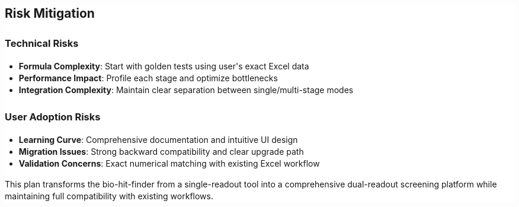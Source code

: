 ## Risk Mitigation

### Technical Risks
- **Formula Complexity**: Start with golden tests using user's exact Excel data
- **Performance Impact**: Profile each stage and optimize bottlenecks
- **Integration Complexity**: Maintain clear separation between single/multi-stage modes

### User Adoption Risks  
- **Learning Curve**: Comprehensive documentation and intuitive UI design
- **Migration Issues**: Strong backward compatibility and clear upgrade path
- **Validation Concerns**: Exact numerical matching with existing Excel workflow

This plan transforms the bio-hit-finder from a single-readout tool into a comprehensive dual-readout screening platform while maintaining full compatibility with existing workflows.
